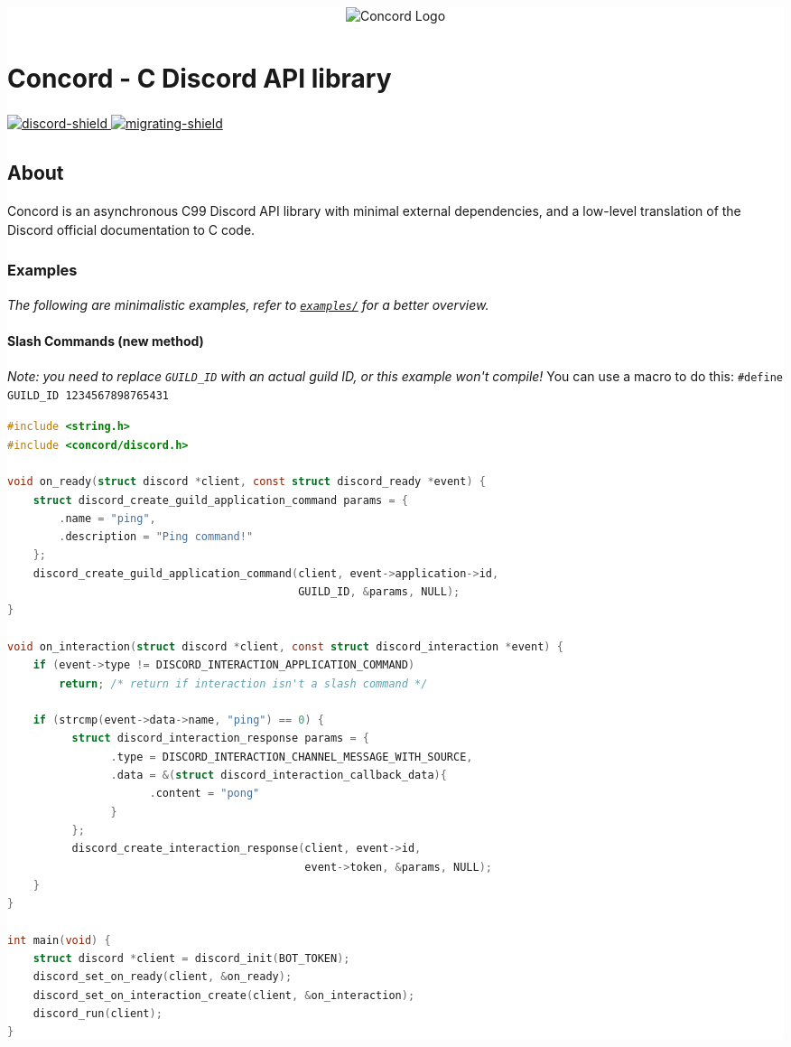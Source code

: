 [migrating-shield]: https://img.shields.io/badge/Gist-Migrating%20from%20v1-yellow
[migrating-link]: https://gist.github.com/lcsmuller/d6aee306bac229a7873f5c243bf7858b
[migrating-orca-link]: https://gist.github.com/lcsmuller/b5137e66d534a57e0075f9d838c9170e
[discord-shield]: https://img.shields.io/discord/928763123362578552?color=5865F2&logo=discord&logoColor=white
[discord-invite]: https://discord.gg/Y7Xa6MA82v
[discord-config-init]: https://cogmasters.github.io/concord/group__Discord.html#ga75bbe1d3eb9e6d03953b6313e5543afb
[discord-config-get-field]: https://cogmasters.github.io/concord/group__Discord.html#gac4486003ffab83de397c0bebb74b3307

<div align="center">
<img src="https://raw.githubusercontent.com/Cogmasters/concord/bd1436a84af21384d93d92aed32b4c7828d0d793/docs/static/logo.svg" width="250" alt="Concord Logo">
</div>

# Concord - C Discord API library

[ ![discord-shield][] ][discord-invite]
[ ![migrating-shield][] ][migrating-link]

## About

Concord is an asynchronous C99 Discord API library with minimal external dependencies, and a low-level translation of the Discord official documentation to C code.

### Examples

*The following are minimalistic examples, refer to [`examples/`](examples/) for a better overview.*

#### Slash Commands (new method)

*Note: you need to replace `GUILD_ID` with an actual guild ID, or this example won't compile!*
You can use a macro to do this: `#define GUILD_ID 1234567898765431`

```c
#include <string.h>
#include <concord/discord.h>

void on_ready(struct discord *client, const struct discord_ready *event) {
    struct discord_create_guild_application_command params = {
        .name = "ping",
        .description = "Ping command!"
    };
    discord_create_guild_application_command(client, event->application->id,
                                             GUILD_ID, &params, NULL);
}

void on_interaction(struct discord *client, const struct discord_interaction *event) {
    if (event->type != DISCORD_INTERACTION_APPLICATION_COMMAND)
        return; /* return if interaction isn't a slash command */

    if (strcmp(event->data->name, "ping") == 0) {
          struct discord_interaction_response params = {
                .type = DISCORD_INTERACTION_CHANNEL_MESSAGE_WITH_SOURCE,
                .data = &(struct discord_interaction_callback_data){
                      .content = "pong"
                }
          };
          discord_create_interaction_response(client, event->id,
                                              event->token, &params, NULL);
    }
}

int main(void) {
    struct discord *client = discord_init(BOT_TOKEN);
    discord_set_on_ready(client, &on_ready);
    discord_set_on_interaction_create(client, &on_interaction);
    discord_run(client);
}
```
